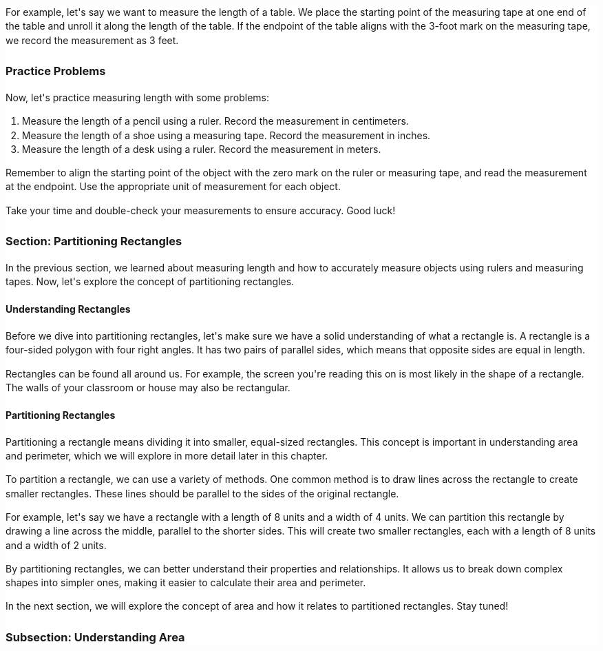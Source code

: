 For example, let's say we want to measure the length of a table. We place the starting point of the measuring tape at one end of the table and unroll it along the length of the table. If the endpoint of the table aligns with the 3-foot mark on the measuring tape, we record the measurement as 3 feet.

### Practice Problems

Now, let's practice measuring length with some problems:

1. Measure the length of a pencil using a ruler. Record the measurement in centimeters.
2. Measure the length of a shoe using a measuring tape. Record the measurement in inches.
3. Measure the length of a desk using a ruler. Record the measurement in meters.

Remember to align the starting point of the object with the zero mark on the ruler or measuring tape, and read the measurement at the endpoint. Use the appropriate unit of measurement for each object.

Take your time and double-check your measurements to ensure accuracy. Good luck!

### Section: Partitioning Rectangles

In the previous section, we learned about measuring length and how to accurately measure objects using rulers and measuring tapes. Now, let's explore the concept of partitioning rectangles.

#### Understanding Rectangles

Before we dive into partitioning rectangles, let's make sure we have a solid understanding of what a rectangle is. A rectangle is a four-sided polygon with four right angles. It has two pairs of parallel sides, which means that opposite sides are equal in length.

Rectangles can be found all around us. For example, the screen you're reading this on is most likely in the shape of a rectangle. The walls of your classroom or house may also be rectangular.

#### Partitioning Rectangles

Partitioning a rectangle means dividing it into smaller, equal-sized rectangles. This concept is important in understanding area and perimeter, which we will explore in more detail later in this chapter.

To partition a rectangle, we can use a variety of methods. One common method is to draw lines across the rectangle to create smaller rectangles. These lines should be parallel to the sides of the original rectangle.

For example, let's say we have a rectangle with a length of 8 units and a width of 4 units. We can partition this rectangle by drawing a line across the middle, parallel to the shorter sides. This will create two smaller rectangles, each with a length of 8 units and a width of 2 units.

By partitioning rectangles, we can better understand their properties and relationships. It allows us to break down complex shapes into simpler ones, making it easier to calculate their area and perimeter.

In the next section, we will explore the concept of area and how it relates to partitioned rectangles. Stay tuned!

### Subsection: Understanding Area
